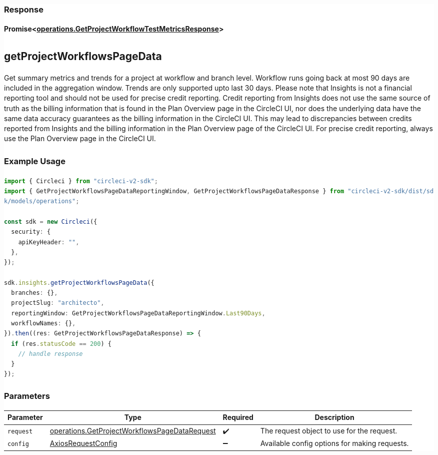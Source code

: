 
### Response

**Promise<[operations.GetProjectWorkflowTestMetricsResponse](../../models/operations/getprojectworkflowtestmetricsresponse.md)>**


## getProjectWorkflowsPageData

Get summary metrics and trends for a project at workflow and branch level. 
             Workflow runs going back at most 90 days are included in the aggregation window. 
             Trends are only supported upto last 30 days. 
             Please note that Insights is not a financial reporting tool and should not be used for precise credit reporting.  Credit reporting from Insights does not use the same source of truth as the billing information that is found in the Plan Overview page in the CircleCI UI, nor does the underlying data have the same data accuracy guarantees as the billing information in the CircleCI UI.  This may lead to discrepancies between credits reported from Insights and the billing information in the Plan Overview page of the CircleCI UI.  For precise credit reporting, always use the Plan Overview page in the CircleCI UI.

### Example Usage

```typescript
import { Circleci } from "circleci-v2-sdk";
import { GetProjectWorkflowsPageDataReportingWindow, GetProjectWorkflowsPageDataResponse } from "circleci-v2-sdk/dist/sdk/models/operations";

const sdk = new Circleci({
  security: {
    apiKeyHeader: "",
  },
});

sdk.insights.getProjectWorkflowsPageData({
  branches: {},
  projectSlug: "architecto",
  reportingWindow: GetProjectWorkflowsPageDataReportingWindow.Last90Days,
  workflowNames: {},
}).then((res: GetProjectWorkflowsPageDataResponse) => {
  if (res.statusCode == 200) {
    // handle response
  }
});
```

### Parameters

| Parameter                                                                                                      | Type                                                                                                           | Required                                                                                                       | Description                                                                                                    |
| -------------------------------------------------------------------------------------------------------------- | -------------------------------------------------------------------------------------------------------------- | -------------------------------------------------------------------------------------------------------------- | -------------------------------------------------------------------------------------------------------------- |
| `request`                                                                                                      | [operations.GetProjectWorkflowsPageDataRequest](../../models/operations/getprojectworkflowspagedatarequest.md) | :heavy_check_mark:                                                                                             | The request object to use for the request.                                                                     |
| `config`                                                                                                       | [AxiosRequestConfig](https://axios-http.com/docs/req_config)                                                   | :heavy_minus_sign:                                                                                             | Available config options for making requests.                                                                  |
